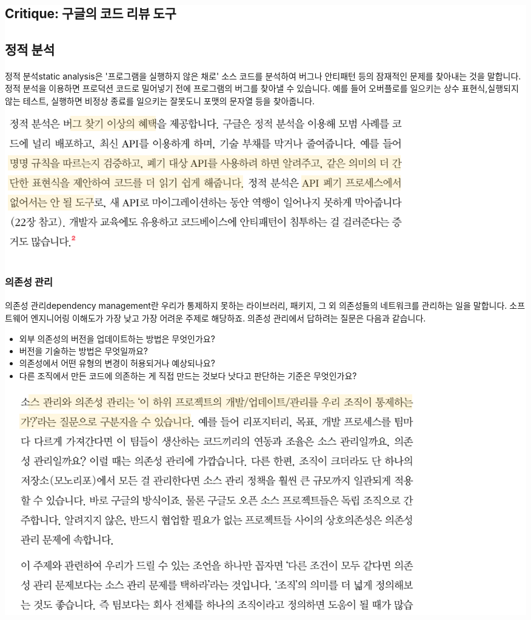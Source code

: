 ## Critique: 구글의 코드 리뷰 도구

## 정적 분석

정적 분석static analysis은 '프로그램을 실행하지 않은 채로' 소스 코드를 분석하여 버그나 안티패턴 등의 잠재적인 문제를 찾아내는 것을 말합니다. 정적 분석을 이용하면 프로덕션 코드로 밀어넣기 전에 프로그램의 버그를 찾아낼 수 있습니다. 예를 들어 오버플로를 일으키는 상수 표현식,실행되지 않는 테스트, 실행하면 비정상 종료를 일으키는 잘못도니 포맷의 문자열 등을 찾아줍니다.

![](SoftwareEngineeringAtGoogle_Image/2022-07-26-18-59-34.png)

### 의존성 관리

의존성 관리dependency management란 우리가 통제하지 못하는 라이브러리, 패키지, 그 외 의존성들의 네트워크를 관리하는 일을 말합니다. 소프트웨어 엔지니어링 이해도가 가장 낮고 가장 어려운 주제로 해당하죠. 의존성 관리에서 답하려는 질문은 다음과 같습니다.

- 외부 의존성의 버전을 업데이트하는 방법은 무엇인가요?
- 버전을 기술하는 방법은 무엇일까요?
- 의존성에서 어떤 유형의 변경이 허용되거나 예상되나요?
- 다른 조직에서 만든 코드에 의존하는 게 직접 만드는 것보다 낫다고 판단하는 기준은 무엇인가요?

![](SoftwareEngineeringAtGoogle_Image/2022-07-28-13-29-07.png)

